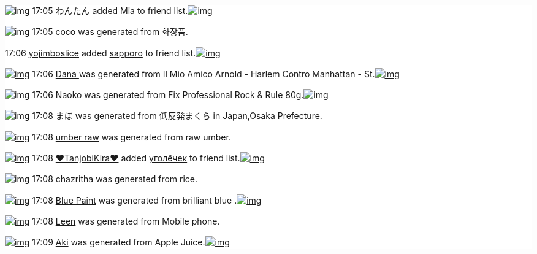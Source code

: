 [![img](http://www.deviantsart.com/1rpbasu.jpeg)](http://www.barcodekanojo.com/user/274188/%E3%82%8F%E3%82%93%E3%81%9F%E3%82%93) 17:05 [わんたん](http://www.barcodekanojo.com/user/274188/%E3%82%8F%E3%82%93%E3%81%9F%E3%82%93) added [Mia](http://www.barcodekanojo.com/kanojo/2528039/Mia) to friend list.[![img](http://www.deviantsart.com/2819qcl.png)](http://www.barcodekanojo.com/kanojo/2528039/Mia)

[![img](http://www.deviantsart.com/33nevng.png)](http://www.barcodekanojo.com/kanojo/3089870/coco) 17:05 [coco](http://www.barcodekanojo.com/kanojo/3089870/coco) was generated from 화장품.

17:06 [yojimboslice](http://www.barcodekanojo.com/user/481278/yojimboslice) added [sapporo](http://www.barcodekanojo.com/kanojo/2572763/sapporo) to friend list.[![img](http://www.deviantsart.com/1i6fhfj.png)](http://www.barcodekanojo.com/kanojo/2572763/sapporo)

[![img](http://www.deviantsart.com/1ovfguq.png)](http://www.barcodekanojo.com/kanojo/3089871/Dana%20) 17:06 [Dana ](http://www.barcodekanojo.com/kanojo/3089871/Dana%20) was generated from Il Mio Amico Arnold - Harlem Contro Manhattan - St.[![img](http://www.deviantsart.com/es7cb4.jpeg)](http://www.barcodekanojo.com/product_images/barcode/5834238/1408003519/50x50xIl,P20Mio,P20Amico,P20Arnold,P20-,P20Harlem,P20Contro,P20Manhattan,P20-,P20St.jpg,qw=88,ah=88.pagespeed.ic._9MUzBA9u3.jpg)

[![img](http://www.deviantsart.com/1d24n85.png)](http://www.barcodekanojo.com/kanojo/3089872/Naoko) 17:06 [Naoko](http://www.barcodekanojo.com/kanojo/3089872/Naoko) was generated from Fix Professional Rock &amp; Rule 80g.[![img](http://www.deviantsart.com/22o7o8j.jpeg)](http://www.barcodekanojo.com/product_images/barcode/5834239/1408003566/50x50xFix,P20Professional,P20Rock,P20,P26,P20Rule,P2080g.jpg,qw=88,ah=88.pagespeed.ic.bJpsckaBFU.jpg)

[![img](http://www.deviantsart.com/1jhkc76.png)](http://www.barcodekanojo.com/kanojo/3089873/%E3%81%BE%E3%81%BB) 17:08 [まほ](http://www.barcodekanojo.com/kanojo/3089873/%E3%81%BE%E3%81%BB) was generated from 低反発まくら in Japan,Osaka Prefecture.

[![img](http://www.deviantsart.com/gj0s5v.png)](http://www.barcodekanojo.com/kanojo/3089874/umber%20raw) 17:08 [umber raw](http://www.barcodekanojo.com/kanojo/3089874/umber%20raw) was generated from raw umber.

[![img](http://www.deviantsart.com/33trted.jpeg)](http://www.barcodekanojo.com/user/452089/%E2%99%A5Tanj%C5%8DbiKir%C4%81%E2%99%A5) 17:08 [♥TanjōbiKirā♥](http://www.barcodekanojo.com/user/452089/%E2%99%A5Tanj%C5%8DbiKir%C4%81%E2%99%A5) added [уголёчек](http://www.barcodekanojo.com/kanojo/3040365/%D1%83%D0%B3%D0%BE%D0%BB%D1%91%D1%87%D0%B5%D0%BA) to friend list.[![img](http://www.deviantsart.com/dltgq6.png)](http://www.barcodekanojo.com/kanojo/3040365/%D1%83%D0%B3%D0%BE%D0%BB%D1%91%D1%87%D0%B5%D0%BA)

[![img](http://www.deviantsart.com/3eamhsr.png)](http://www.barcodekanojo.com/kanojo/3089875/chazritha) 17:08 [chazritha](http://www.barcodekanojo.com/kanojo/3089875/chazritha) was generated from rice.

[![img](http://www.deviantsart.com/1f71396.png)](http://www.barcodekanojo.com/kanojo/3089877/Blue%20Paint) 17:08 [Blue Paint](http://www.barcodekanojo.com/kanojo/3089877/Blue%20Paint) was generated from brilliant blue .[![img](http://www.deviantsart.com/eqlqrg.jpeg)](http://www.barcodekanojo.com/product_images/barcode/5834244/1408003720/50x50xbrilliant,P20blue,P20.jpg,qw=88,ah=88.pagespeed.ic.NAQ5YW-k-q.jpg)

[![img](http://www.deviantsart.com/2ooeqgs.png)](http://www.barcodekanojo.com/kanojo/3089876/Leen) 17:08 [Leen](http://www.barcodekanojo.com/kanojo/3089876/Leen) was generated from Mobile phone.

[![img](http://www.deviantsart.com/39u0bg0.png)](http://www.barcodekanojo.com/kanojo/3089878/Aki) 17:09 [Aki](http://www.barcodekanojo.com/kanojo/3089878/Aki) was generated from Apple Juice.[![img](http://www.deviantsart.com/2ichr74.jpeg)](http://www.barcodekanojo.com/product_images/barcode/1757378/1297500697/Apple%20Juice.jpg)
